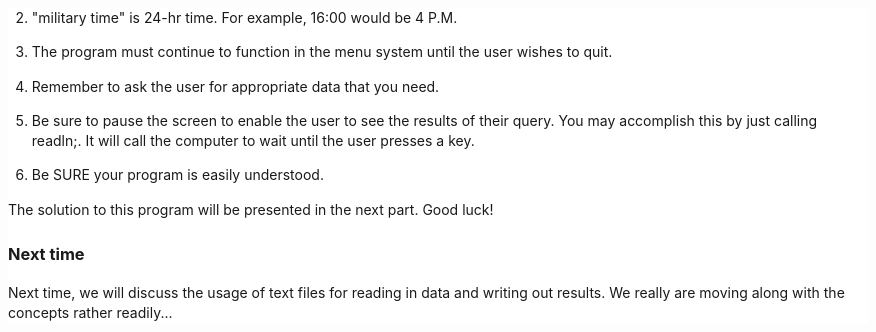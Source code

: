 2. "military time" is 24-hr time.  For example, 16:00 would be 4 P.M.

3. The program must continue to function in the menu system until the user wishes to quit.

4. Remember to ask the user for appropriate data that you need.

5. Be sure to pause the screen to enable the user to see the results of their query.  You may accomplish this by just calling readln;. It will call the computer to wait until the user presses a key.

6. Be SURE your program is easily understood.


The solution to this program will be presented in the next part.  Good luck!

### Next time

Next time, we will discuss the usage of text files for reading in
data and writing out results. We really are moving along with the concepts
rather readily...


